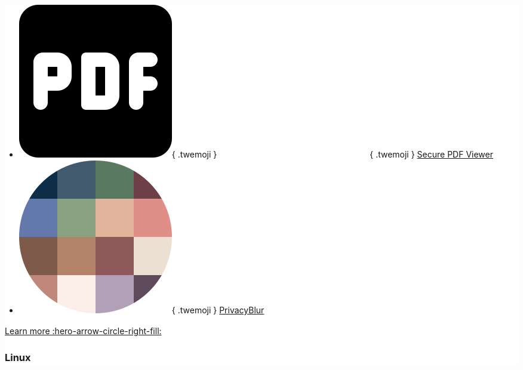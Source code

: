 - ![Secure PDF Viewer logo](assets/img/android/secure_pdf_viewer.svg#only-light){ .twemoji }![GrapheneOS logo](assets/img/android/secure_pdf_viewer-dark.svg#only-dark){ .twemoji } [Secure PDF Viewer](android.md#secure-pdf-viewer)
- ![PrivacyBlur logo](assets/img/android/privacyblur.svg){ .twemoji } [PrivacyBlur](android.md#privacyblur)

</div>

[Learn more :hero-arrow-circle-right-fill:](android.md#general-apps)

### Linux

<div class="grid cards annotate" markdown>
